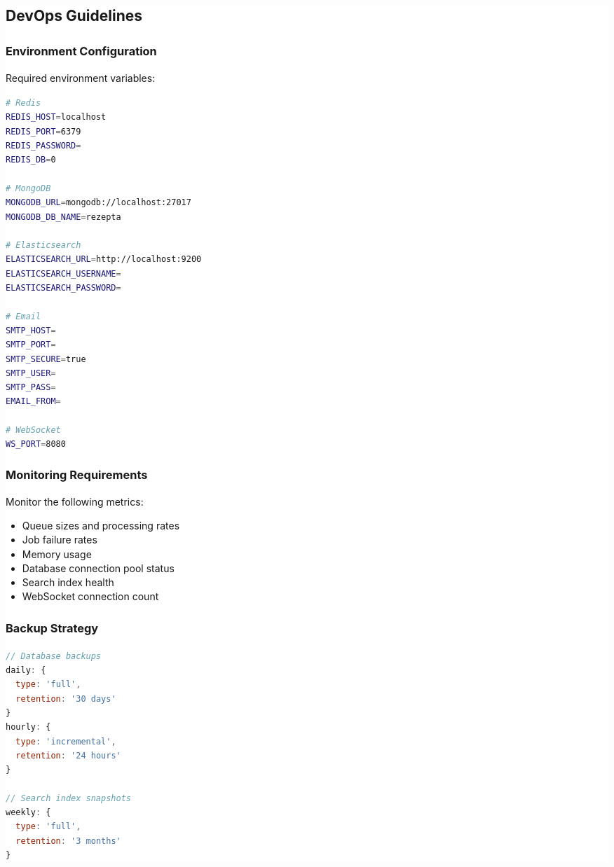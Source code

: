 ## DevOps Guidelines

### Environment Configuration

Required environment variables:
```bash
# Redis
REDIS_HOST=localhost
REDIS_PORT=6379
REDIS_PASSWORD=
REDIS_DB=0

# MongoDB
MONGODB_URL=mongodb://localhost:27017
MONGODB_DB_NAME=rezepta

# Elasticsearch
ELASTICSEARCH_URL=http://localhost:9200
ELASTICSEARCH_USERNAME=
ELASTICSEARCH_PASSWORD=

# Email
SMTP_HOST=
SMTP_PORT=
SMTP_SECURE=true
SMTP_USER=
SMTP_PASS=
EMAIL_FROM=

# WebSocket
WS_PORT=8080
```

### Monitoring Requirements

Monitor the following metrics:
- Queue sizes and processing rates
- Job failure rates
- Memory usage
- Database connection pool status
- Search index health
- WebSocket connection count

### Backup Strategy
```javascript
// Database backups
daily: {
  type: 'full',
  retention: '30 days'
}
hourly: {
  type: 'incremental',
  retention: '24 hours'
}

// Search index snapshots
weekly: {
  type: 'full',
  retention: '3 months'
}
```
